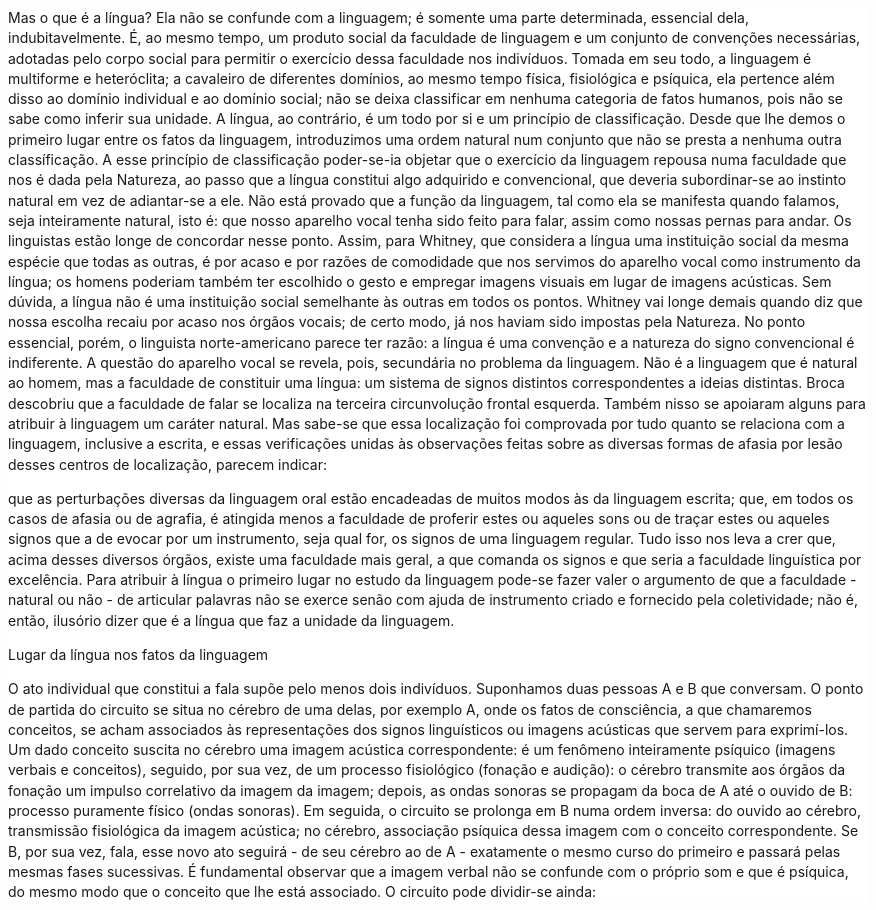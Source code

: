 Mas o que é a língua? Ela não se confunde com a linguagem; é somente uma parte determinada, essencial dela, indubitavelmente. É, ao mesmo tempo, um produto social da faculdade de linguagem e um conjunto de convenções necessárias, adotadas pelo corpo social para permitir o exercício dessa faculdade nos indivíduos. Tomada em seu todo, a linguagem é multiforme e heteróclita; a cavaleiro de diferentes domínios, ao mesmo tempo física, fisiológica e psíquica, ela pertence além disso ao domínio individual e ao domínio social; não se deixa classificar em nenhuma categoria de fatos humanos, pois não se sabe como inferir sua unidade.
A língua, ao contrário, é um todo por si e um princípio de classificação. Desde que lhe demos o primeiro lugar entre os fatos da linguagem, introduzimos uma ordem natural num conjunto que não se presta a nenhuma outra classíficação.
A esse princípio de classificação poder-se-ia objetar que o exercício da linguagem repousa numa faculdade que nos é dada pela Natureza, ao passo que a língua constitui algo adquirido e convencional, que deveria subordinar-se ao instinto natural em vez de adiantar-se a ele.
Não está provado que a função da linguagem, tal como ela se manifesta quando falamos, seja inteiramente natural, isto é: que nosso aparelho vocal tenha sido feito para falar, assim como nossas pernas para andar. Os linguistas estão longe de concordar nesse ponto. Assim, para Whitney, que considera a língua uma instituição social da mesma espécie que todas as outras, é por acaso e por razões de comodidade que nos servimos do aparelho vocal como instrumento da língua; os homens poderiam também ter escolhido o gesto e empregar imagens visuais em lugar de imagens acústicas. Sem dúvida, a língua não é uma instituição social semelhante às outras em todos os pontos. Whitney vai longe demais quando diz que nossa escolha recaiu por acaso nos órgãos vocais; de certo modo, já nos haviam sido impostas pela Natureza. No ponto essencial, porém, o linguista norte-americano parece ter razão: a língua é uma convenção e a natureza do signo convencional é indiferente. A questão do aparelho vocal se revela, pois, secundária no problema da linguagem.
Não é a linguagem que é natural ao homem, mas a faculdade de constituir uma língua: um sistema de signos distintos correspondentes a ideias distintas.
Broca descobriu que a faculdade de falar se localiza na terceira circunvolução frontal esquerda. Também nisso se apoiaram alguns para atribuir à linguagem um caráter natural.
Mas sabe-se que essa localização foi comprovada por tudo quanto se relaciona com a linguagem, inclusive a escrita, e essas verificações unidas às observações feitas sobre as diversas formas de afasia por lesão desses centros de localização, parecem indicar:

que as perturbações diversas da linguagem oral estão encadeadas de muitos modos às da linguagem escrita;
que, em todos os casos de afasia ou de agrafia, é atingida menos a faculdade de proferir estes ou aqueles sons ou de traçar estes ou aqueles signos que a de evocar por um instrumento, seja qual for, os signos de uma linguagem regular.
Tudo isso nos leva a crer que, acima desses diversos órgãos, existe uma faculdade mais geral, a que comanda os signos e que seria a faculdade linguística por excelência.
Para atribuir à língua o primeiro lugar no estudo da linguagem pode-se fazer valer o argumento de que a faculdade - natural ou não - de articular palavras não se exerce senão com ajuda de instrumento criado e fornecido pela coletividade; não é, então, ilusório dizer que é a língua que faz a unidade da linguagem.

Lugar da língua nos fatos da linguagem

O ato individual que constitui a fala supõe pelo menos dois indivíduos. Suponhamos duas pessoas A e B que conversam. O ponto de partida do circuito se situa no cérebro de uma delas, por exemplo A, onde os fatos de consciência, a que chamaremos conceitos, se acham associados às representações dos signos linguísticos ou imagens acústicas que servem para exprimí-los.
Um dado conceito suscita no cérebro uma imagem acústica correspondente: é um fenômeno inteiramente psíquico (imagens verbais e conceitos), seguido, por sua vez, de um processo fisiológico (fonação e audição): o cérebro transmite aos órgãos da fonação um impulso correlativo da imagem da imagem; depois, as ondas sonoras se propagam da boca de A até o ouvido de B: processo puramente físico (ondas sonoras). Em seguida, o circuito se prolonga em B numa ordem inversa: do ouvido ao cérebro, transmissão fisiológica da imagem acústica; no cérebro, associação psíquica dessa imagem com o conceito correspondente. Se B, por sua vez, fala, esse novo ato seguirá - de seu cérebro ao de A - exatamente o mesmo curso do primeiro e passará pelas mesmas fases sucessivas.
É fundamental observar que a imagem verbal não se confunde com o próprio som e que é psíquica, do mesmo modo que o conceito que lhe está associado.
O circuito pode dividir-se ainda:
